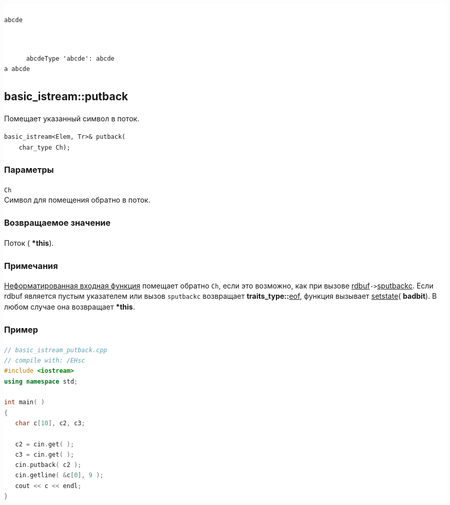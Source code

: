 ```Output  
  
abcde  
  
```  
  
```Output  
  
      abcdeType 'abcde': abcde  
a abcde  
```  
  
##  <a name="putback"></a>  basic_istream::putback  
 Помещает указанный символ в поток.  
  
```  
basic_istream<Elem, Tr>& putback(
    char_type Ch);
```  
  
### <a name="parameters"></a>Параметры  
 `Ch`  
 Символ для помещения обратно в поток.  
  
### <a name="return-value"></a>Возвращаемое значение  
 Поток ( **\*this**).  
  
### <a name="remarks"></a>Примечания  
 [Неформатированная входная функция](../standard-library/basic-istream-class.md) помещает обратно `Ch`, если это возможно, как при вызове [rdbuf](../standard-library/basic-ios-class.md#rdbuf)`->`[sputbackc](../standard-library/basic-streambuf-class.md#sputbackc). Если rdbuf является пустым указателем или вызов `sputbackc` возвращает **traits_type::**[eof](../standard-library/char-traits-struct.md#eof), функция вызывает [setstate](../standard-library/basic-ios-class.md#setstate)( **badbit**). В любом случае она возвращает **\*this**.  
  
### <a name="example"></a>Пример  
  
```cpp  
// basic_istream_putback.cpp  
// compile with: /EHsc  
#include <iostream>  
using namespace std;  
  
int main( )   
{  
   char c[10], c2, c3;  
  
   c2 = cin.get( );  
   c3 = cin.get( );  
   cin.putback( c2 );  
   cin.getline( &c[0], 9 );  
   cout << c << endl;  
}  
```  
  
